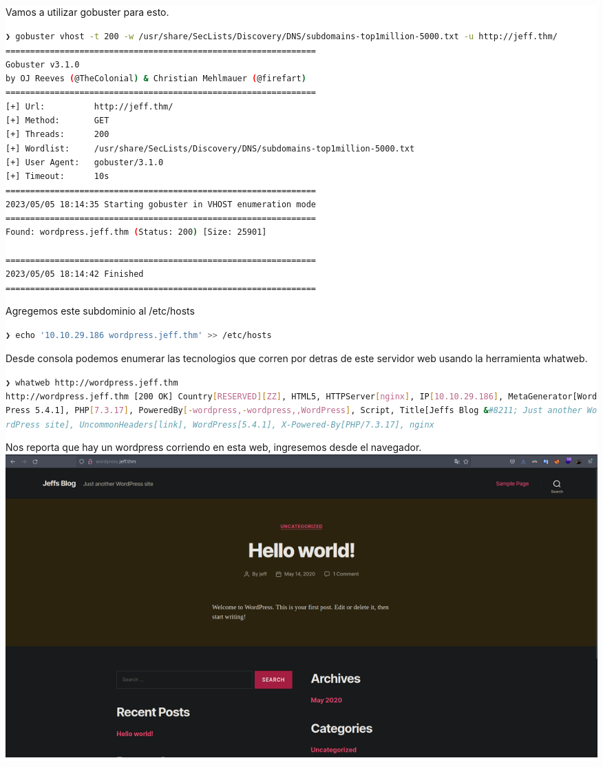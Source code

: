 Vamos a utilizar gobuster para esto.
```bash
❯ gobuster vhost -t 200 -w /usr/share/SecLists/Discovery/DNS/subdomains-top1million-5000.txt -u http://jeff.thm/
===============================================================
Gobuster v3.1.0
by OJ Reeves (@TheColonial) & Christian Mehlmauer (@firefart)
===============================================================
[+] Url:          http://jeff.thm/
[+] Method:       GET
[+] Threads:      200
[+] Wordlist:     /usr/share/SecLists/Discovery/DNS/subdomains-top1million-5000.txt
[+] User Agent:   gobuster/3.1.0
[+] Timeout:      10s
===============================================================
2023/05/05 18:14:35 Starting gobuster in VHOST enumeration mode
===============================================================
Found: wordpress.jeff.thm (Status: 200) [Size: 25901]

===============================================================
2023/05/05 18:14:42 Finished
===============================================================
```                                                            
Agregemos este subdominio al /etc/hosts
```bash
❯ echo '10.10.29.186 wordpress.jeff.thm' >> /etc/hosts
```
Desde consola podemos enumerar las tecnologios que corren por detras de este servidor web usando la herramienta whatweb.
```bash
❯ whatweb http://wordpress.jeff.thm
http://wordpress.jeff.thm [200 OK] Country[RESERVED][ZZ], HTML5, HTTPServer[nginx], IP[10.10.29.186], MetaGenerator[WordPress 5.4.1], PHP[7.3.17], PoweredBy[-wordpress,-wordpress,,WordPress], Script, Title[Jeffs Blog &#8211; Just another WordPress site], UncommonHeaders[link], WordPress[5.4.1], X-Powered-By[PHP/7.3.17], nginx
```

Nos reporta que hay un wordpress corriendo en esta web, ingresemos desde el navegador.
![](/assets/img/jeff/word.png)

